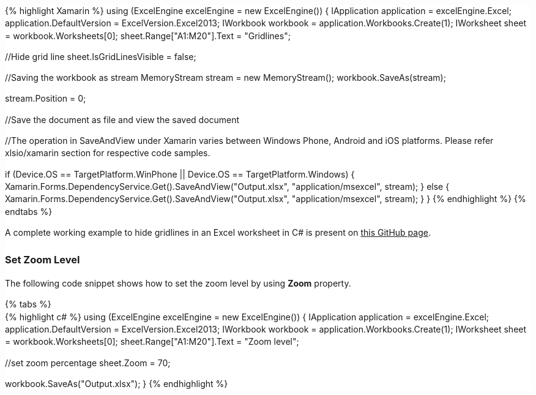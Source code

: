 {% highlight Xamarin %}
using (ExcelEngine excelEngine = new ExcelEngine())
{
  IApplication application = excelEngine.Excel;
  application.DefaultVersion = ExcelVersion.Excel2013;
  IWorkbook workbook = application.Workbooks.Create(1);
  IWorksheet sheet = workbook.Worksheets[0];
  sheet.Range["A1:M20"].Text = "Gridlines";

  //Hide grid line
  sheet.IsGridLinesVisible = false;

  //Saving the workbook as stream
  MemoryStream stream = new MemoryStream();
  workbook.SaveAs(stream);

  stream.Position = 0;

  //Save the document as file and view the saved document

  //The operation in SaveAndView under Xamarin varies between Windows Phone, Android and iOS platforms. Please refer xlsio/xamarin section for respective code samples.

  if (Device.OS == TargetPlatform.WinPhone || Device.OS == TargetPlatform.Windows)
  {
	Xamarin.Forms.DependencyService.Get<ISaveWindowsPhone>().SaveAndView("Output.xlsx", "application/msexcel", stream);
  }
  else
  {
	Xamarin.Forms.DependencyService.Get<ISave>().SaveAndView("Output.xlsx", "application/msexcel", stream);
  }
}
{% endhighlight %}
{% endtabs %}

A complete working example to hide gridlines in an Excel worksheet in C# is present on [this GitHub page](https://github.com/SyncfusionExamples/XlsIO-Examples/tree/master/Worksheet%20Features/Hide%20Gridlines).

### Set Zoom Level

The following code snippet shows how to set the zoom level by using **Zoom** property.

{% tabs %}  
{% highlight c# %}
using (ExcelEngine excelEngine = new ExcelEngine())
{
  IApplication application = excelEngine.Excel;
  application.DefaultVersion = ExcelVersion.Excel2013;
  IWorkbook workbook = application.Workbooks.Create(1);
  IWorksheet sheet = workbook.Worksheets[0];
  sheet.Range["A1:M20"].Text = "Zoom level";

  //set zoom percentage
  sheet.Zoom = 70;

  workbook.SaveAs("Output.xlsx");
}
{% endhighlight %}
